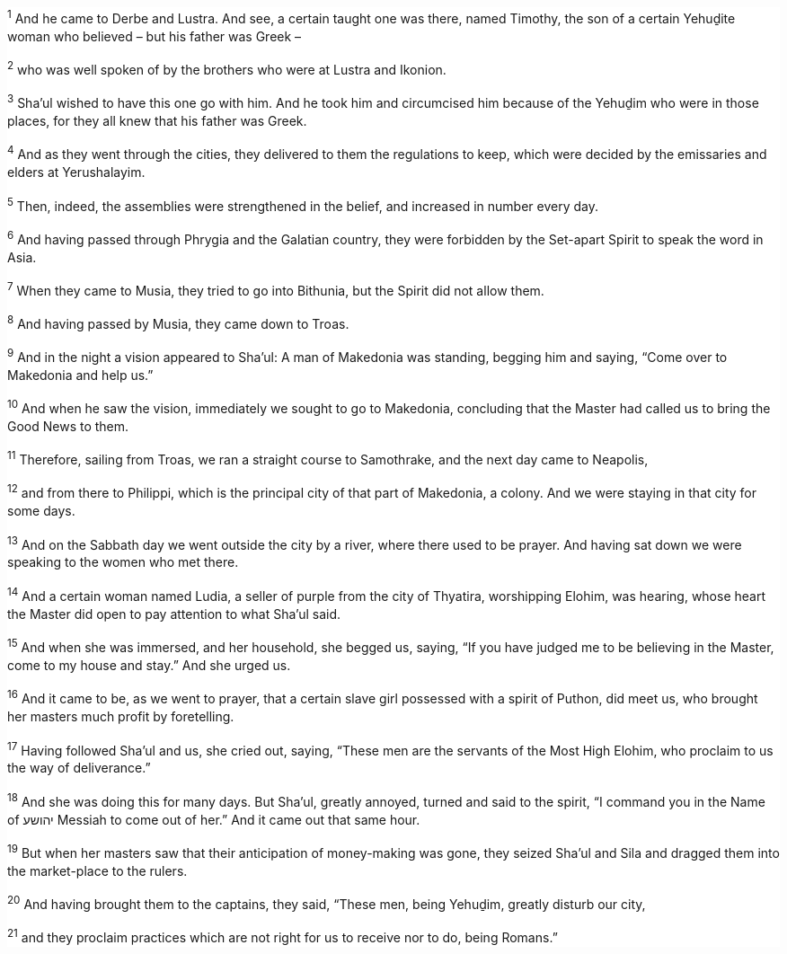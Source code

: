 <sup>1</sup> And he came to Derbe and Lustra. And see, a certain taught one was there, named Timothy, the son of a certain Yehuḏite woman who believed – but his father was Greek –

<sup>2</sup> who was well spoken of by the brothers who were at Lustra and Ikonion.

<sup>3</sup> Sha’ul wished to have this one go with him. And he took him and circumcised him because of the Yehuḏim who were in those places, for they all knew that his father was Greek.

<sup>4</sup> And as they went through the cities, they delivered to them the regulations to keep, which were decided by the emissaries and elders at Yerushalayim.

<sup>5</sup> Then, indeed, the assemblies were strengthened in the belief, and increased in number every day.

<sup>6</sup> And having passed through Phrygia and the Galatian country, they were forbidden by the Set-apart Spirit to speak the word in Asia.

<sup>7</sup> When they came to Musia, they tried to go into Bithunia, but the Spirit did not allow them.

<sup>8</sup> And having passed by Musia, they came down to Troas.

<sup>9</sup> And in the night a vision appeared to Sha’ul: A man of Makedonia was standing, begging him and saying, “Come over to Makedonia and help us.”

<sup>10</sup> And when he saw the vision, immediately we sought to go to Makedonia, concluding that the Master had called us to bring the Good News to them.

<sup>11</sup> Therefore, sailing from Troas, we ran a straight course to Samothrake, and the next day came to Neapolis,

<sup>12</sup> and from there to Philippi, which is the principal city of that part of Makedonia, a colony. And we were staying in that city for some days.

<sup>13</sup> And on the Sabbath day we went outside the city by a river, where there used to be prayer. And having sat down we were speaking to the women who met there.

<sup>14</sup> And a certain woman named Ludia, a seller of purple from the city of Thyatira, worshipping Elohim, was hearing, whose heart the Master did open to pay attention to what Sha’ul said.

<sup>15</sup> And when she was immersed, and her household, she begged us, saying, “If you have judged me to be believing in the Master, come to my house and stay.” And she urged us.

<sup>16</sup> And it came to be, as we went to prayer, that a certain slave girl possessed with a spirit of Puthon, did meet us, who brought her masters much profit by foretelling.

<sup>17</sup> Having followed Sha’ul and us, she cried out, saying, “These men are the servants of the Most High Elohim, who proclaim to us the way of deliverance.”

<sup>18</sup> And she was doing this for many days. But Sha’ul, greatly annoyed, turned and said to the spirit, “I command you in the Name of יהושע Messiah to come out of her.” And it came out that same hour.

<sup>19</sup> But when her masters saw that their anticipation of money-making was gone, they seized Sha’ul and Sila and dragged them into the market-place to the rulers.

<sup>20</sup> And having brought them to the captains, they said, “These men, being Yehuḏim, greatly disturb our city,

<sup>21</sup> and they proclaim practices which are not right for us to receive nor to do, being Romans.”
